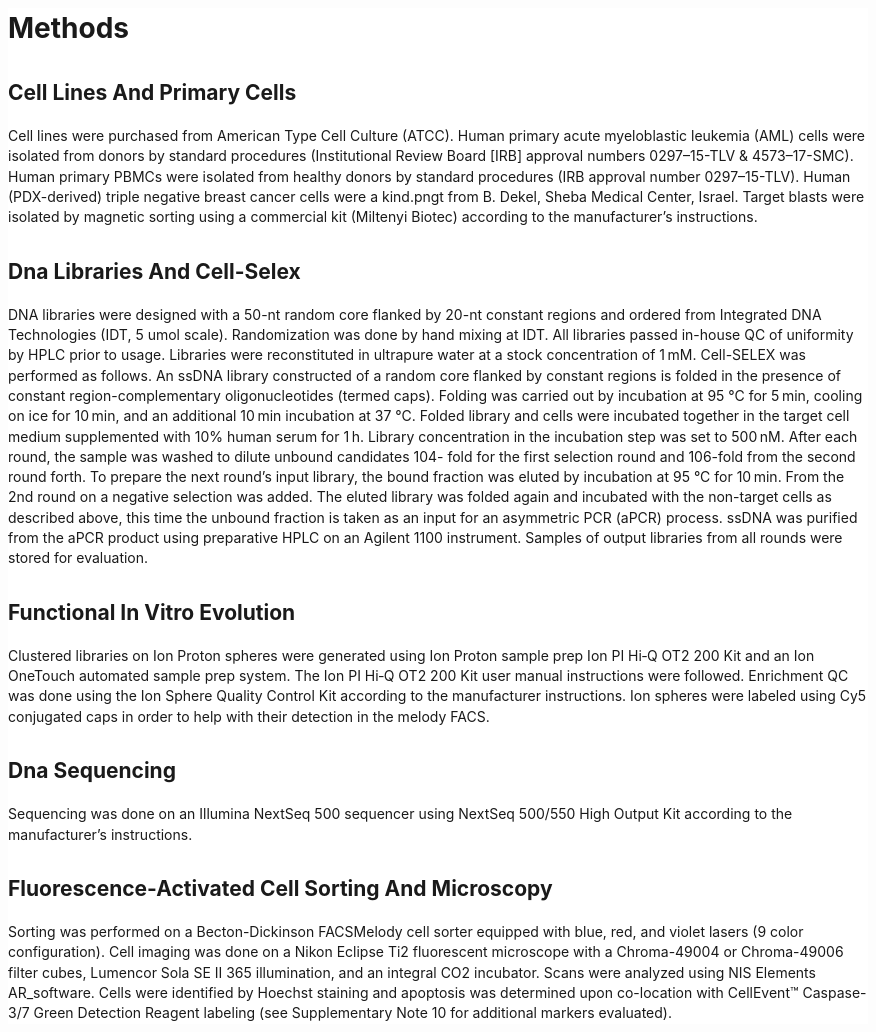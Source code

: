 # Methods

## Cell Lines And Primary Cells

Cell lines were purchased from American Type Cell Culture (ATCC). Human primary acute myeloblastic leukemia (AML) cells were isolated from donors by standard procedures (Institutional Review Board [IRB] approval numbers 0297–15-TLV & 4573–17-SMC). Human primary PBMCs were isolated from healthy donors by standard procedures (IRB approval number 0297–15-TLV). Human (PDX-derived) triple negative breast cancer cells were a kind.pngt from B. Dekel, Sheba Medical Center, Israel. Target blasts were isolated by magnetic sorting using a commercial kit (Miltenyi Biotec) according to the manufacturer’s instructions.

## Dna Libraries And Cell-Selex

DNA libraries were designed with a 50-nt random core flanked by 20-nt constant regions and ordered from Integrated DNA Technologies (IDT, 5 umol scale). Randomization was done by hand mixing at IDT. All libraries passed in-house QC of uniformity by HPLC prior to usage. Libraries were reconstituted in ultrapure water at a stock concentration of 1 mM. Cell-SELEX was performed as follows. An ssDNA library constructed of a random core flanked by constant regions is folded in the presence of constant region-complementary oligonucleotides (termed caps). Folding was carried out by incubation at 95 °C for 5 min, cooling on ice for 10 min, and an additional 10 min incubation at 37 °C. Folded library and cells were incubated together in the target cell medium supplemented with 10% human serum for 1 h. Library concentration in the incubation step was set to 500 nM. After each round, the sample was washed to dilute unbound candidates 104- fold for the first selection round and 106-fold from the second round forth. To prepare the next round’s input library, the bound fraction was eluted by incubation at 95 °C for 10 min. From the 2nd round on a negative selection was added. The eluted library was folded again and incubated with the non-target cells as described above, this time the unbound fraction is taken as an input for an asymmetric PCR (aPCR) process. ssDNA was purified from the aPCR product using preparative HPLC on an Agilent 1100 instrument. Samples of output libraries from all rounds were stored for evaluation.

## Functional In Vitro Evolution

Clustered libraries on Ion Proton spheres were generated using Ion Proton sample prep Ion PI Hi‑Q OT2 200 Kit and an Ion OneTouch automated sample prep system. The Ion PI Hi‑Q OT2 200 Kit user manual instructions were followed. Enrichment QC was done using the Ion Sphere Quality Control Kit according to the manufacturer instructions. Ion spheres were labeled using Cy5 conjugated caps in order to help with their detection in the melody FACS.

## Dna Sequencing

Sequencing was done on an Illumina NextSeq 500 sequencer using NextSeq 500/550 High Output Kit according to the manufacturer’s instructions.

## Fluorescence-Activated Cell Sorting And Microscopy

Sorting was performed on a Becton-Dickinson FACSMelody cell sorter equipped with blue, red, and violet lasers (9 color configuration). Cell imaging was done on a Nikon Eclipse Ti2 fluorescent microscope with a Chroma-49004 or Chroma-49006 filter cubes, Lumencor Sola SE II 365 illumination, and an integral CO2 incubator. Scans were analyzed using NIS Elements AR_software. Cells were identified by Hoechst staining and apoptosis was determined upon co-location with CellEvent™ Caspase-3/7 Green Detection Reagent labeling (see Supplementary Note 10 for additional markers evaluated).
